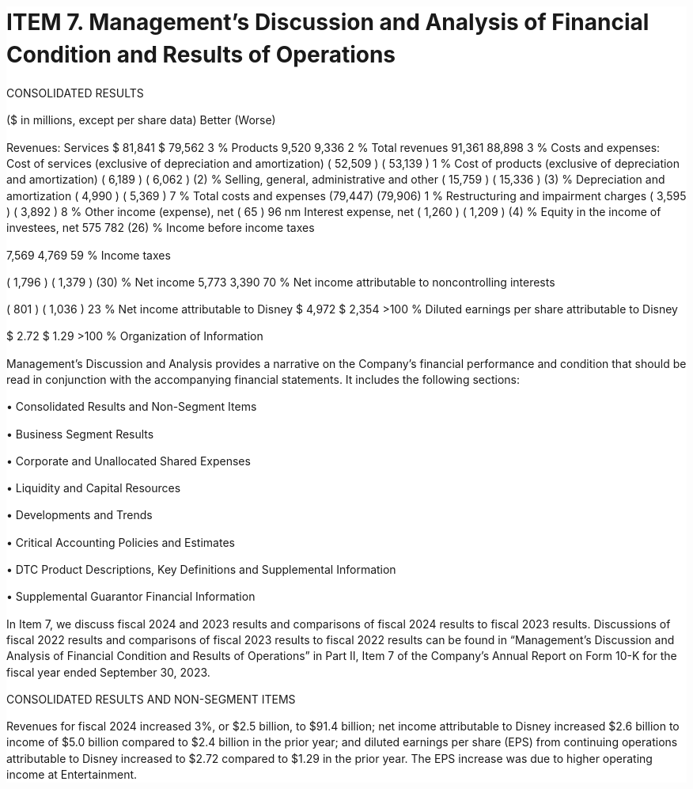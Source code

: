 # ITEM 7. Management’s Discussion and Analysis of Financial Condition and Results of Operations

CONSOLIDATED RESULTS 

($ in millions, except per share data) 
Better (Worse) 

Revenues: Services $ 81,841     $ 79,562     3 % Products 9,520     9,336     2 % Total revenues 91,361     88,898   3 % Costs and expenses: Cost of services (exclusive of depreciation and amortization) ( 52,509 )   ( 53,139 )   1 % Cost of products (exclusive of depreciation and amortization) ( 6,189 )   ( 6,062 )   (2) % Selling, general, administrative and other ( 15,759 )   ( 15,336 )   (3) % Depreciation and amortization ( 4,990 )   ( 5,369 )   7 % Total costs and expenses (79,447)   (79,906)   1 % Restructuring and impairment charges ( 3,595 )   ( 3,892 )   8 % Other income (expense), net ( 65 )   96     nm Interest expense, net ( 1,260 )   ( 1,209 )   (4) % Equity in the income of investees, net 575     782     (26) % Income before income taxes 

7,569     4,769   59 % Income taxes 

( 1,796 )   ( 1,379 )   (30) % Net income 5,773     3,390   70 % Net income attributable to noncontrolling interests 

( 801 )   ( 1,036 )   23 % Net income attributable to Disney $ 4,972     $ 2,354   >100 % Diluted earnings per share attributable to Disney 

$ 2.72     $ 1.29     >100 % 
Organization of Information 

Management’s Discussion and Analysis provides a narrative on the Company’s financial performance and condition that should be read in conjunction with the accompanying financial statements. It includes the following sections: 

• Consolidated Results and Non-Segment Items 

• Business Segment Results 

• Corporate and Unallocated Shared Expenses 

• Liquidity and Capital Resources 

• Developments and Trends 

• Critical Accounting Policies and Estimates 

• DTC Product Descriptions, Key Definitions and Supplemental Information 

• Supplemental Guarantor Financial Information 

In Item 7, we discuss fiscal 2024 and 2023 results and comparisons of fiscal 2024 results to fiscal 2023 results. Discussions of fiscal 2022 results and comparisons of fiscal 2023 results to fiscal 2022 results can be found in “Management’s Discussion and Analysis of Financial Condition and Results of Operations” in Part II, Item 7 of the Company’s Annual Report on Form 10-K for the fiscal year ended September 30, 2023. 

CONSOLIDATED RESULTS AND NON-SEGMENT ITEMS 

Revenues for fiscal 2024 increased 3%, or $2.5 billion, to $91.4 billion; net income attributable to Disney increased $2.6 billion to income of $5.0 billion compared to $2.4 billion in the prior year; and diluted earnings per share (EPS) from continuing operations attributable to Disney increased to $2.72 compared to $1.29 in the prior year. The EPS increase was due to higher operating income at Entertainment. 

